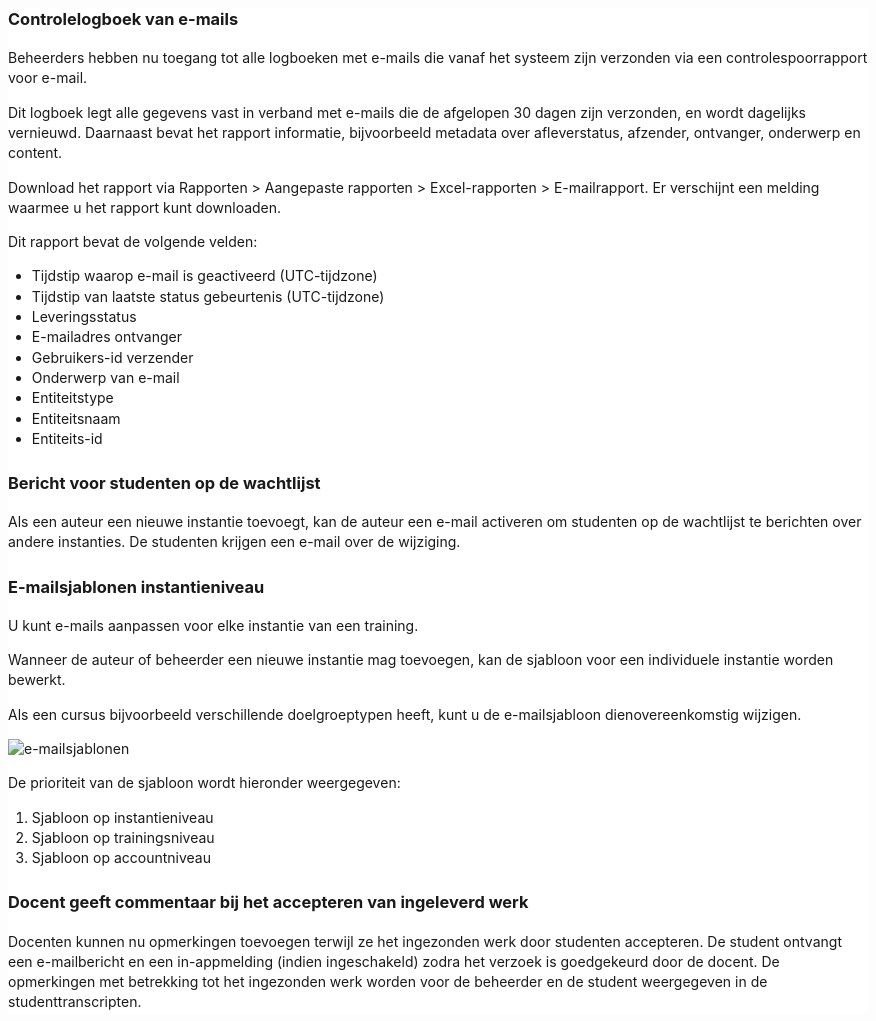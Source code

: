 ### Controlelogboek van e-mails

Beheerders hebben nu toegang tot alle logboeken met e-mails die vanaf het systeem zijn verzonden via een controlespoorrapport voor e-mail.

Dit logboek legt alle gegevens vast in verband met e-mails die de afgelopen 30 dagen zijn verzonden, en wordt dagelijks vernieuwd. Daarnaast bevat het rapport informatie, bijvoorbeeld metadata over afleverstatus, afzender, ontvanger, onderwerp en content.

Download het rapport via Rapporten > Aangepaste rapporten > Excel-rapporten > E-mailrapport. Er verschijnt een melding waarmee u het rapport kunt downloaden.

Dit rapport bevat de volgende velden:

* Tijdstip waarop e-mail is geactiveerd (UTC-tijdzone)
* Tijdstip van laatste status gebeurtenis (UTC-tijdzone)
* Leveringsstatus
* E-mailadres ontvanger
* Gebruikers-id verzender
* Onderwerp van e-mail
* Entiteitstype
* Entiteitsnaam
* Entiteits-id

### Bericht voor studenten op de wachtlijst

Als een auteur een nieuwe instantie toevoegt, kan de auteur een e-mail activeren om studenten op de wachtlijst te berichten over andere instanties. De studenten krijgen een e-mail over de wijziging.

### E-mailsjablonen instantieniveau

U kunt e-mails aanpassen voor elke instantie van een training.

Wanneer de auteur of beheerder een nieuwe instantie mag toevoegen, kan de sjabloon voor een individuele instantie worden bewerkt.

Als een cursus bijvoorbeeld verschillende doelgroeptypen heeft, kunt u de e-mailsjabloon dienovereenkomstig wijzigen.

![e-mailsjablonen](assets/email-template.png)

De prioriteit van de sjabloon wordt hieronder weergegeven:

1. Sjabloon op instantieniveau
2. Sjabloon op trainingsniveau
3. Sjabloon op accountniveau

### Docent geeft commentaar bij het accepteren van ingeleverd werk

Docenten kunnen nu opmerkingen toevoegen terwijl ze het ingezonden werk door studenten accepteren. De student ontvangt een e-mailbericht en een in-appmelding (indien ingeschakeld) zodra het verzoek is goedgekeurd door de docent. De opmerkingen met betrekking tot het ingezonden werk worden voor de beheerder en de student weergegeven in de studenttranscripten.
